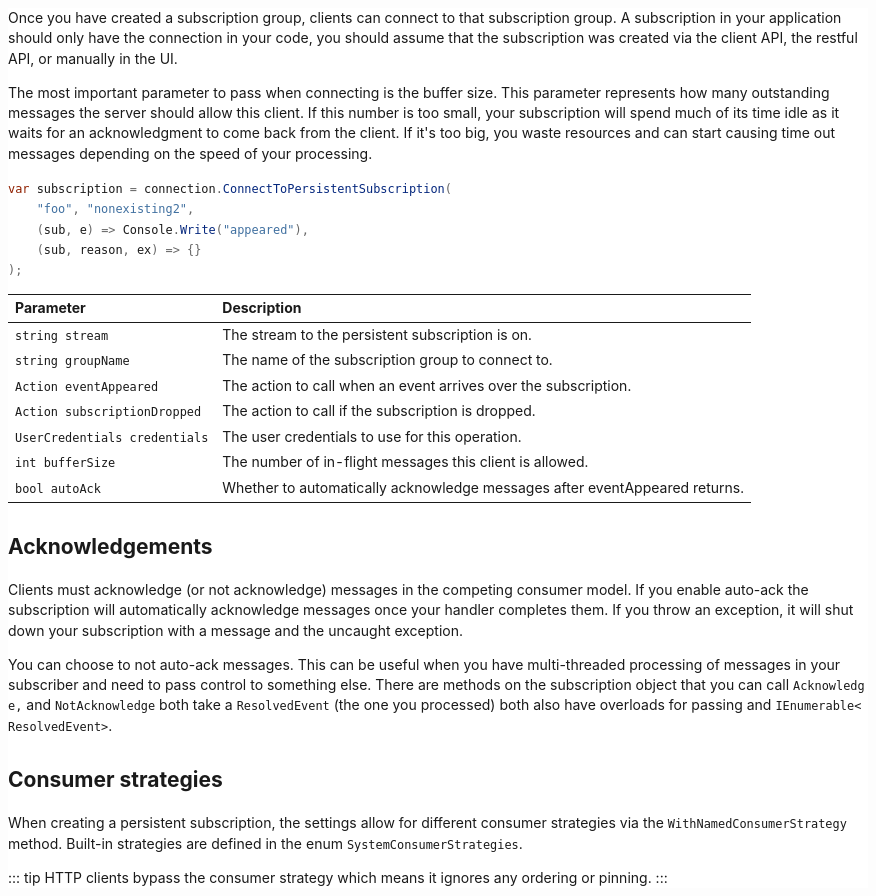 Once you have created a subscription group, clients can connect to that subscription group. A subscription in your application should only have the connection in your code, you should assume that the subscription was created via the client API, the restful API, or manually in the UI.

The most important parameter to pass when connecting is the buffer size. This parameter represents how many outstanding messages the server should allow this client. If this number is too small, your subscription will spend much of its time idle as it waits for an acknowledgment to come back from the client. If it's too big, you waste resources and can start causing time out messages depending on the speed of your processing.

```csharp
var subscription = connection.ConnectToPersistentSubscription(
    "foo", "nonexisting2", 
    (sub, e) => Console.Write("appeared"),
    (sub, reason, ex) => {}
);
```

| Parameter | Description |
|:--------- |:----------- |
| `string stream` | The stream to the persistent subscription is on. |
| `string groupName` | The name of the subscription group to connect to. |
| `Action eventAppeared` | The action to call when an event arrives over the subscription. |
| `Action subscriptionDropped` | The action to call if the subscription is dropped. |
| `UserCredentials credentials` | The user credentials to use for this operation. |
| `int bufferSize` | The number of in-flight messages this client is allowed. |
| `bool autoAck` | Whether to automatically acknowledge messages after eventAppeared returns. |

## Acknowledgements

Clients must acknowledge (or not acknowledge) messages in the competing consumer model. If you enable auto-ack the subscription will automatically acknowledge messages once your handler completes them. If you throw an exception, it will shut down your subscription with a message and the uncaught exception.

You can choose to not auto-ack messages. This can be useful when you have multi-threaded processing of messages in your subscriber and need to pass control to something else. There are methods on the subscription object that you can call `Acknowledge,` and `NotAcknowledge` both take a `ResolvedEvent` (the one you processed) both also have overloads for passing and `IEnumerable<ResolvedEvent>`.

## Consumer strategies

When creating a persistent subscription, the settings allow for different consumer strategies via the `WithNamedConsumerStrategy` method. Built-in strategies are defined in the enum `SystemConsumerStrategies`.

::: tip
HTTP clients bypass the consumer strategy which means it ignores any ordering or pinning.
:::
